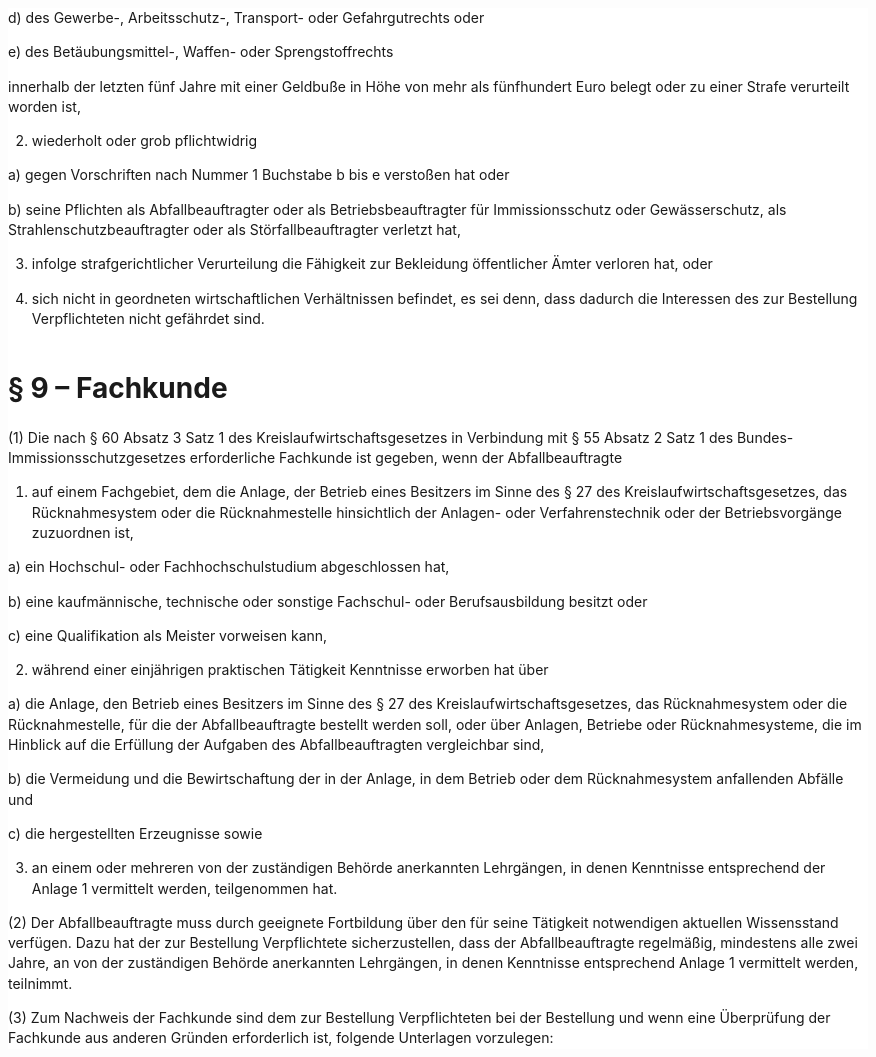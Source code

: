 d) des Gewerbe-, Arbeitsschutz-, Transport- oder Gefahrgutrechts oder

e) des Betäubungsmittel-, Waffen- oder Sprengstoffrechts

innerhalb der letzten fünf Jahre mit einer Geldbuße in Höhe von mehr als fünfhundert Euro belegt oder zu einer Strafe verurteilt worden ist,

2. wiederholt oder grob pflichtwidrig

a) gegen Vorschriften nach Nummer 1 Buchstabe b bis e verstoßen hat oder

b) seine Pflichten als Abfallbeauftragter oder als Betriebsbeauftragter für Immissionsschutz oder Gewässerschutz, als Strahlenschutzbeauftragter oder als Störfallbeauftragter verletzt hat,

3. infolge strafgerichtlicher Verurteilung die Fähigkeit zur Bekleidung öffentlicher Ämter verloren hat, oder

4. sich nicht in geordneten wirtschaftlichen Verhältnissen befindet, es sei denn, dass dadurch die Interessen des zur Bestellung Verpflichteten nicht gefährdet sind.

# § 9 – Fachkunde

(1) Die nach § 60 Absatz 3 Satz 1 des Kreislaufwirtschaftsgesetzes in Verbindung mit § 55 Absatz 2 Satz 1 des Bundes-Immissionsschutzgesetzes erforderliche Fachkunde ist gegeben, wenn der Abfallbeauftragte

1. auf einem Fachgebiet, dem die Anlage, der Betrieb eines Besitzers im Sinne des § 27 des Kreislaufwirtschaftsgesetzes, das Rücknahmesystem oder die Rücknahmestelle hinsichtlich der Anlagen- oder Verfahrenstechnik oder der Betriebsvorgänge zuzuordnen ist,

a) ein Hochschul- oder Fachhochschulstudium abgeschlossen hat,

b) eine kaufmännische, technische oder sonstige Fachschul- oder Berufsausbildung besitzt oder

c) eine Qualifikation als Meister vorweisen kann,

2. während einer einjährigen praktischen Tätigkeit Kenntnisse erworben hat über

a) die Anlage, den Betrieb eines Besitzers im Sinne des § 27 des Kreislaufwirtschaftsgesetzes, das Rücknahmesystem oder die Rücknahmestelle, für die der Abfallbeauftragte bestellt werden soll, oder über Anlagen, Betriebe oder Rücknahmesysteme, die im Hinblick auf die Erfüllung der Aufgaben des Abfallbeauftragten vergleichbar sind,

b) die Vermeidung und die Bewirtschaftung der in der Anlage, in dem Betrieb oder dem Rücknahmesystem anfallenden Abfälle und

c) die hergestellten Erzeugnisse sowie

3. an einem oder mehreren von der zuständigen Behörde anerkannten Lehrgängen, in denen Kenntnisse entsprechend der Anlage 1 vermittelt werden, teilgenommen hat.

(2) Der Abfallbeauftragte muss durch geeignete Fortbildung über den für seine Tätigkeit notwendigen aktuellen Wissensstand verfügen. Dazu hat der zur Bestellung Verpflichtete sicherzustellen, dass der Abfallbeauftragte regelmäßig, mindestens alle zwei Jahre, an von der zuständigen Behörde anerkannten Lehrgängen, in denen Kenntnisse entsprechend Anlage 1 vermittelt werden, teilnimmt.

(3) Zum Nachweis der Fachkunde sind dem zur Bestellung Verpflichteten bei der Bestellung und wenn eine Überprüfung der Fachkunde aus anderen Gründen erforderlich ist, folgende Unterlagen vorzulegen:
